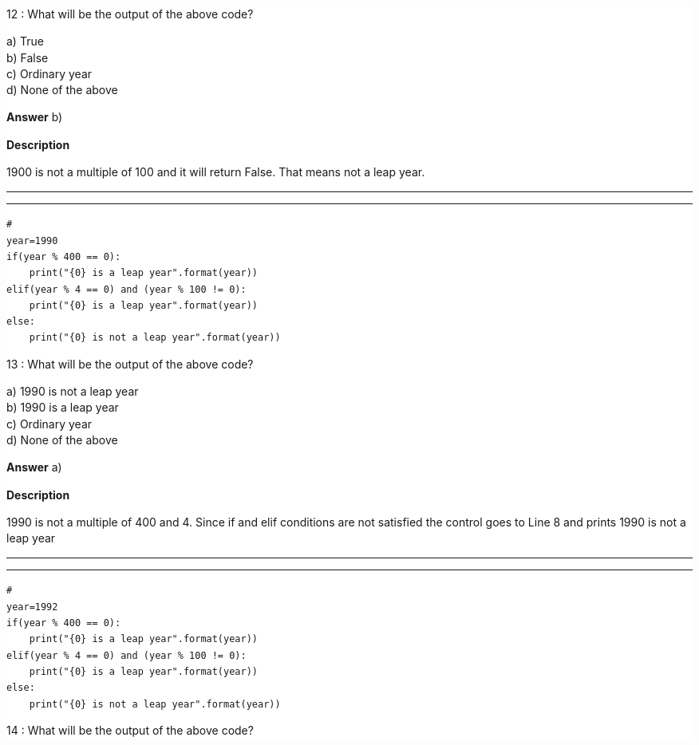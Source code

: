 12 : What will be the output of the above code?  

a) True  
b) False  
c) Ordinary year  
d) None of the above  

**Answer** b) 

**Description**

1900 is not a multiple of 100 and it will return False. That means not a leap year.  

---
---


```
#
year=1990
if(year % 400 == 0):
    print("{0} is a leap year".format(year))
elif(year % 4 == 0) and (year % 100 != 0):
    print("{0} is a leap year".format(year))
else:
    print("{0} is not a leap year".format(year))
```

13 : What will be the output of the above code?  

a) 1990 is not a leap year  
b) 1990 is a leap year  
c) Ordinary year  
d) None of the above  

**Answer** a) 

**Description**

1990 is not a multiple of 400 and 4. Since if and elif conditions are not satisfied the control goes to Line 8 and prints 1990 is not a leap year  

---
---


```
#
year=1992
if(year % 400 == 0):
    print("{0} is a leap year".format(year))
elif(year % 4 == 0) and (year % 100 != 0):
    print("{0} is a leap year".format(year))
else:
    print("{0} is not a leap year".format(year))
```

14 : What will be the output of the above code?  
